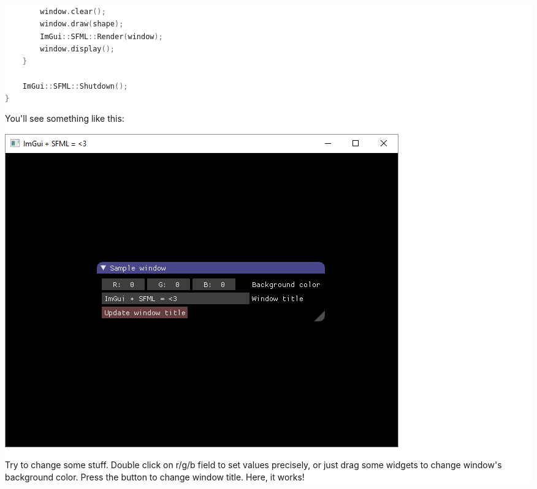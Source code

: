 ```cpp
        window.clear();
        window.draw(shape);
        ImGui::SFML::Render(window);
        window.display();
    }

    ImGui::SFML::Shutdown();
}
```

You'll see something like this:

![First example](rgb1.png)

Try to change some stuff. Double click on r/g/b field to set values precisely, or just drag some widgets to change window's background color. Press the button to change window title.
Here, it works!
